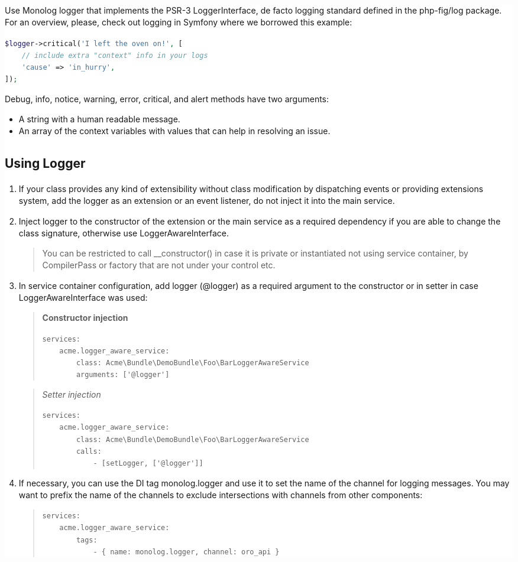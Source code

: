 Use Monolog logger that implements the PSR-3 LoggerInterface, de facto logging standard defined in the php-fig/log package. For an overview, please, check out logging in Symfony where we borrowed this example:

```php
$logger->critical('I left the oven on!', [
    // include extra "context" info in your logs
    'cause' => 'in_hurry',
]);
```

Debug, info, notice, warning, error, critical, and alert methods have two arguments:

* A string with a human readable message.
* An array of the context variables with values that can help in resolving an issue.

## Using Logger

1. If your class provides any kind of extensibility without class modification by dispatching events or providing extensions system, add the logger as an extension or an event listener, do not inject it into the main service.
2. Inject logger to the constructor of the extension or the main service as a required dependency if you are able to change the class signature, otherwise use LoggerAwareInterface.
   > You can be restricted to call \_\_constructor() in case it is private or instantiated not using service container, by CompilerPass or factory that are not under your control etc.
3. In service container configuration, add logger (@logger) as a required argument to the constructor or in setter in case LoggerAwareInterface was used:
   > **Constructor injection**
   > ```text
   > services:
   >     acme.logger_aware_service:
   >         class: Acme\Bundle\DemoBundle\Foo\BarLoggerAwareService
   >         arguments: ['@logger']
   > ```

   > *Setter injection*
   > ```text
   > services:
   >     acme.logger_aware_service:
   >         class: Acme\Bundle\DemoBundle\Foo\BarLoggerAwareService
   >         calls:
   >             - [setLogger, ['@logger']]
   > ```
4. If necessary, you can use the DI tag monolog.logger and use it to set the name of the channel for logging messages. You may want to prefix the name of the channels to exclude intersections with channels from other components:
   > ```text
   > services:
   >     acme.logger_aware_service:
   >         tags:
   >             - { name: monolog.logger, channel: oro_api }
   > ```
